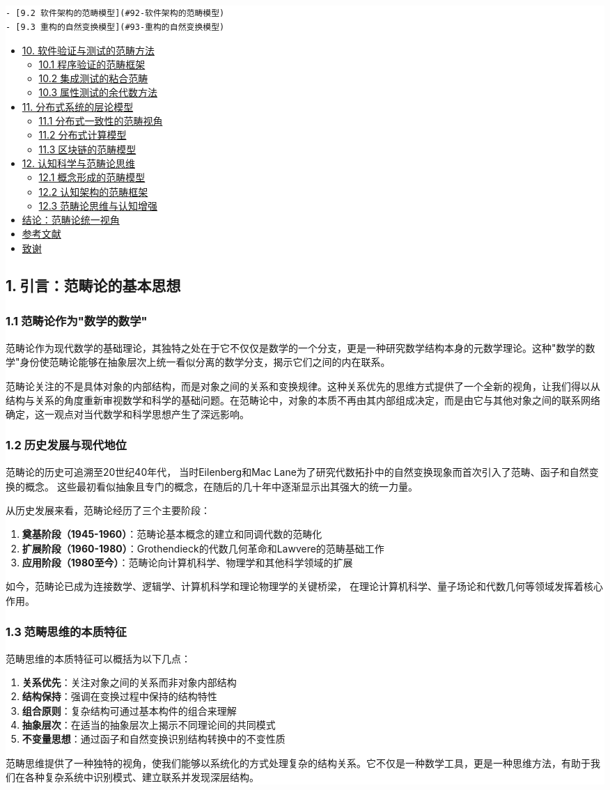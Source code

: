     - [9.2 软件架构的范畴模型](#92-软件架构的范畴模型)
    - [9.3 重构的自然变换模型](#93-重构的自然变换模型)
  - [10. 软件验证与测试的范畴方法](#10-软件验证与测试的范畴方法)
    - [10.1 程序验证的范畴框架](#101-程序验证的范畴框架)
    - [10.2 集成测试的粘合范畴](#102-集成测试的粘合范畴)
    - [10.3 属性测试的余代数方法](#103-属性测试的余代数方法)
  - [11. 分布式系统的层论模型](#11-分布式系统的层论模型)
    - [11.1 分布式一致性的范畴视角](#111-分布式一致性的范畴视角)
    - [11.2 分布式计算模型](#112-分布式计算模型)
    - [11.3 区块链的范畴模型](#113-区块链的范畴模型)
  - [12. 认知科学与范畴论思维](#12-认知科学与范畴论思维)
    - [12.1 概念形成的范畴模型](#121-概念形成的范畴模型)
    - [12.2 认知架构的范畴框架](#122-认知架构的范畴框架)
    - [12.3 范畴论思维与认知增强](#123-范畴论思维与认知增强)
  - [结论：范畴论统一视角](#结论范畴论统一视角)
  - [参考文献](#参考文献)
  - [致谢](#致谢)

## 1. 引言：范畴论的基本思想

### 1.1 范畴论作为"数学的数学"

范畴论作为现代数学的基础理论，其独特之处在于它不仅仅是数学的一个分支，更是一种研究数学结构本身的元数学理论。这种"数学的数学"身份使范畴论能够在抽象层次上统一看似分离的数学分支，揭示它们之间的内在联系。

范畴论关注的不是具体对象的内部结构，而是对象之间的关系和变换规律。这种关系优先的思维方式提供了一个全新的视角，让我们得以从结构与关系的角度重新审视数学和科学的基础问题。在范畴论中，对象的本质不再由其内部组成决定，而是由它与其他对象之间的联系网络确定，这一观点对当代数学和科学思想产生了深远影响。

### 1.2 历史发展与现代地位

范畴论的历史可追溯至20世纪40年代，
当时Eilenberg和Mac Lane为了研究代数拓扑中的自然变换现象而首次引入了范畴、函子和自然变换的概念。
这些最初看似抽象且专门的概念，在随后的几十年中逐渐显示出其强大的统一力量。

从历史发展来看，范畴论经历了三个主要阶段：

1. **奠基阶段（1945-1960）**：范畴论基本概念的建立和同调代数的范畴化
2. **扩展阶段（1960-1980）**：Grothendieck的代数几何革命和Lawvere的范畴基础工作
3. **应用阶段（1980至今）**：范畴论向计算机科学、物理学和其他科学领域的扩展

如今，范畴论已成为连接数学、逻辑学、计算机科学和理论物理学的关键桥梁，
在理论计算机科学、量子场论和代数几何等领域发挥着核心作用。

### 1.3 范畴思维的本质特征

范畴思维的本质特征可以概括为以下几点：

1. **关系优先**：关注对象之间的关系而非对象内部结构
2. **结构保持**：强调在变换过程中保持的结构特性
3. **组合原则**：复杂结构可通过基本构件的组合来理解
4. **抽象层次**：在适当的抽象层次上揭示不同理论间的共同模式
5. **不变量思想**：通过函子和自然变换识别结构转换中的不变性质

范畴思维提供了一种独特的视角，使我们能够以系统化的方式处理复杂的结构关系。它不仅是一种数学工具，更是一种思维方法，有助于我们在各种复杂系统中识别模式、建立联系并发现深层结构。
